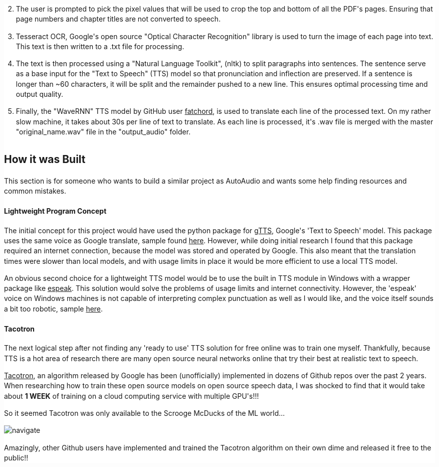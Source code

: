 2. The user is prompted to pick the pixel values that will be used to crop the top and bottom of all the PDF's pages. Ensuring that page numbers and chapter titles are not converted to speech.

3. Tesseract OCR, Google's open source "Optical Character Recognition" library is used to turn the image of each page into text. This text is then written to a .txt file for processing.

4. The text is then processed using a "Natural Language Toolkit", (nltk) to split paragraphs into sentences. The sentence serve as a base input for the "Text to Speech" (TTS) model so that pronunciation and inflection are preserved. If a sentence is longer than ~60 characters, it will be split and the remainder pushed to a new line. This ensures optimal processing time and output quality.

5. Finally, the "WaveRNN" TTS model by GitHub user [fatchord](https://github.com/fatchord), is used to translate each line of the processed text. On my rather slow machine, it takes about 30s per line of text to translate. As each line is processed, it's .wav file is merged with the master "original_name.wav" file in the "output_audio" folder.

## How it was Built

This section is for someone who wants to build a similar project as AutoAudio and wants some help finding resources and common mistakes.

#### Lightweight Program Concept
  The initial concept for this project would have used the python package for [gTTS](https://pypi.org/project/gTTS/), Google's 'Text to Speech' model.
  This package uses the same voice as Google translate, sample found [here](https://soundcloud.com/01010111010001/gtts-cern).
  However, while doing initial research I found that this package required an internet connection, because the model was stored and operated by Google. This also meant that the translation times were slower than local models, and with usage limits in place it would be more efficient to use a local TTS model.

  An obvious second choice for a lightweight TTS model would be to use the built in TTS module in Windows with a wrapper package like [espeak](https://pypi.org/project/py-espeak-ng/). This solution would solve the problems of usage limits and internet connectivity. However, the 'espeak' voice on Windows machines is not capable of interpreting complex punctuation as well as I would like, and the voice itself sounds a bit too robotic, sample [here](https://soundcloud.com/01010111010001/espeak-cern).

#### Tacotron
  The next logical step after not finding any 'ready to use' TTS solution for free online was to train one myself. Thankfully, because TTS is a hot area of research there are many open source neural networks online that try their best at realistic text to speech.

  [Tacotron](https://google.github.io/tacotron/), an algorithm released by Google has been (unofficially) implemented in dozens of Github repos over the past 2 years. When researching how to train these open source models on open source speech data, I was shocked to find that it would take about **1 WEEK** of training on a cloud computing service with multiple GPU's!!!

  So it seemed Tacotron was only available to the Scrooge McDucks of the ML world...

  ![navigate](  https://media.giphy.com/media/gQdejV5BBChHi/giphy.gif)

  Amazingly, other Github users have implemented and trained the Tacotron algorithm  on their own dime and released it free to the public!!
